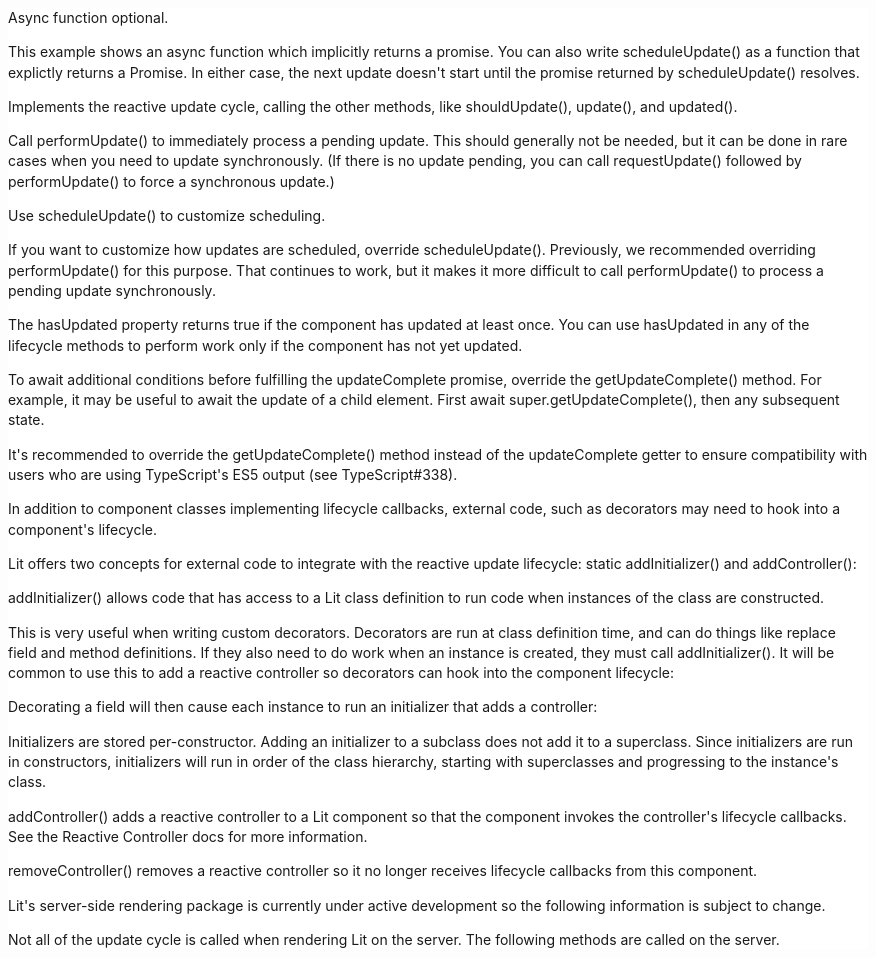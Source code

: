 Async function optional.

This example shows an async function which implicitly returns a promise. You can also write scheduleUpdate() as a function that explictly returns a Promise. In either case, the next update doesn't start until the promise returned by scheduleUpdate() resolves.

Implements the reactive update cycle, calling the other methods, like shouldUpdate(), update(), and updated().

Call performUpdate() to immediately process a pending update. This should generally not be needed, but it can be done in rare cases when you need to update synchronously. (If there is no update pending, you can call requestUpdate() followed by performUpdate() to force a synchronous update.)

Use scheduleUpdate() to customize scheduling.

If you want to customize how updates are scheduled, override scheduleUpdate(). Previously, we recommended overriding performUpdate() for this purpose. That continues to work, but it makes it more difficult to call performUpdate() to process a pending update synchronously.

The hasUpdated property returns true if the component has updated at least once. You can use hasUpdated in any of the lifecycle methods to perform work only if the component has not yet updated.

To await additional conditions before fulfilling the updateComplete promise, override the getUpdateComplete() method. For example, it may be useful to await the update of a child element. First await super.getUpdateComplete(), then any subsequent state.

It's recommended to override the getUpdateComplete() method instead of the updateComplete getter to ensure compatibility with users who are using TypeScript's ES5 output (see TypeScript#338).

In addition to component classes implementing lifecycle callbacks, external code, such as decorators may need to hook into a component's lifecycle.

Lit offers two concepts for external code to integrate with the reactive update lifecycle: static addInitializer() and addController():

addInitializer() allows code that has access to a Lit class definition to run code when instances of the class are constructed.

This is very useful when writing custom decorators. Decorators are run at class definition time, and can do things like replace field and method definitions. If they also need to do work when an instance is created, they must call addInitializer(). It will be common to use this to add a reactive controller so decorators can hook into the component lifecycle:

Decorating a field will then cause each instance to run an initializer that adds a controller:

Initializers are stored per-constructor. Adding an initializer to a subclass does not add it to a superclass. Since initializers are run in constructors, initializers will run in order of the class hierarchy, starting with superclasses and progressing to the instance's class.

addController() adds a reactive controller to a Lit component so that the component invokes the controller's lifecycle callbacks. See the Reactive Controller docs for more information.

removeController() removes a reactive controller so it no longer receives lifecycle callbacks from this component.

Lit's server-side rendering package is currently under active development so the following information is subject to change.

Not all of the update cycle is called when rendering Lit on the server. The following methods are called on the server.
